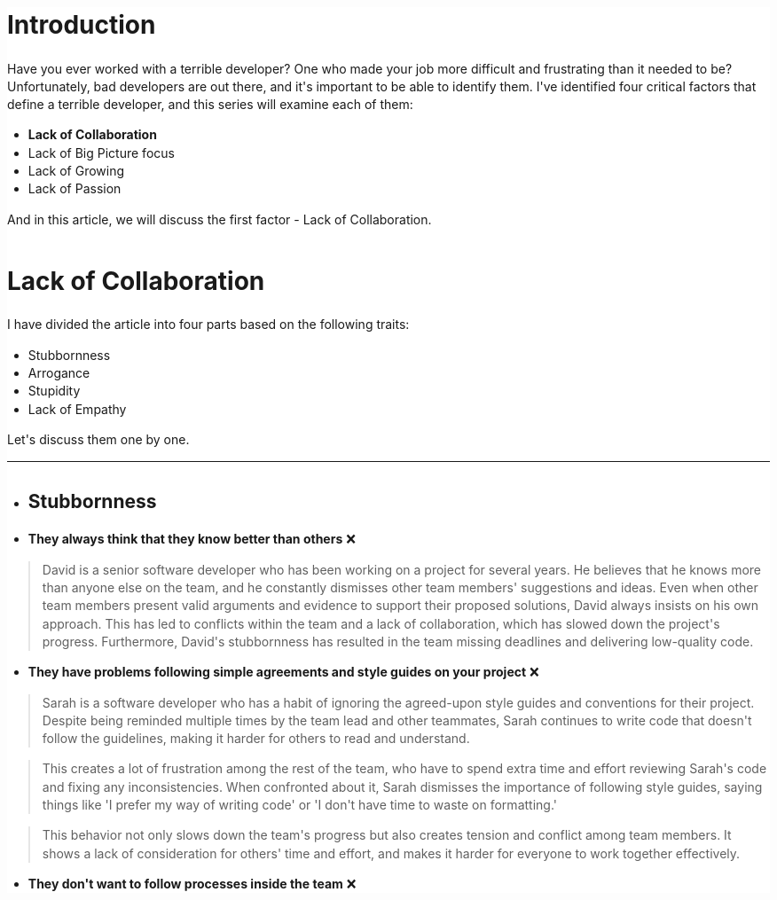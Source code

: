 # Introduction

Have you ever worked with a terrible developer? One who made your job more difficult and frustrating than it needed to be? Unfortunately, bad developers are out there, and it's important to be able to identify them. I've identified four critical factors that define a terrible developer, and this series will examine each of them:

- **Lack of Collaboration**
- Lack of Big Picture focus
- Lack of Growing
- Lack of Passion

And in this article, we will discuss the first factor - Lack of Collaboration.

# Lack of Collaboration

I have divided the article into four parts based on the following traits:

- Stubbornness
- Arrogance
- Stupidity
- Lack of Empathy

Let's discuss them one by one.

---

- ## Stubbornness

- **They always think that they know better than others** ❌

> David is a senior software developer who has been working on a project for several years. He believes that he knows more than anyone else on the team, and he constantly dismisses other team members' suggestions and ideas. Even when other team members present valid arguments and evidence to support their proposed solutions, David always insists on his own approach. This has led to conflicts within the team and a lack of collaboration, which has slowed down the project's progress. Furthermore, David's stubbornness has resulted in the team missing deadlines and delivering low-quality code. 

- **They have problems following simple agreements and style guides on your project** ❌

> Sarah is a software developer who has a habit of ignoring the agreed-upon style guides and conventions for their project. Despite being reminded multiple times by the team lead and other teammates, Sarah continues to write code that doesn't follow the guidelines, making it harder for others to read and understand.

> This creates a lot of frustration among the rest of the team, who have to spend extra time and effort reviewing Sarah's code and fixing any inconsistencies. When confronted about it, Sarah dismisses the importance of following style guides, saying things like 'I prefer my way of writing code' or 'I don't have time to waste on formatting.'

> This behavior not only slows down the team's progress but also creates tension and conflict among team members. It shows a lack of consideration for others' time and effort, and makes it harder for everyone to work together effectively.

- **They don't want to follow processes inside the team** ❌
